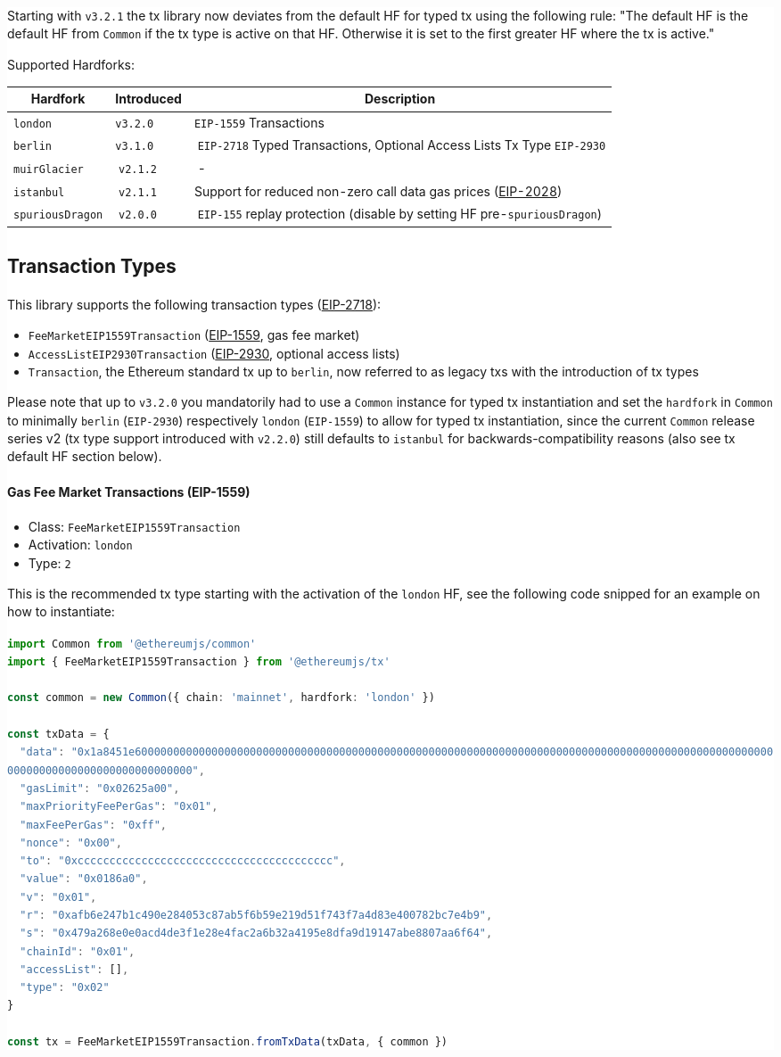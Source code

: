 Starting with `v3.2.1` the tx library now deviates from the default HF for typed tx using the following rule: "The default HF is the default HF from `Common` if the tx type is active on that HF. Otherwise it is set to the first greater HF where the tx is active."

Supported Hardforks:

Hardfork | Introduced | Description
--- | --- | ---
`london` | `v3.2.0` | `EIP-1559` Transactions 
`berlin` | `v3.1.0` | `EIP-2718` Typed Transactions, Optional Access Lists Tx Type `EIP-2930`
`muirGlacier` | `v2.1.2` | -
`istanbul` | `v2.1.1` | Support for reduced non-zero call data gas prices ([EIP-2028](https://eips.ethereum.org/EIPS/eip-2028))
`spuriousDragon` | `v2.0.0` | `EIP-155` replay protection (disable by setting HF pre-`spuriousDragon`)

## Transaction Types

This library supports the following transaction types ([EIP-2718](https://eips.ethereum.org/EIPS/eip-2718)):

- `FeeMarketEIP1559Transaction` ([EIP-1559](https://eips.ethereum.org/EIPS/eip-1559), gas fee market)
- `AccessListEIP2930Transaction` ([EIP-2930](https://eips.ethereum.org/EIPS/eip-2930), optional access lists)
- `Transaction`, the Ethereum standard tx up to `berlin`, now referred to as legacy txs with the introduction of tx types

Please note that up to `v3.2.0` you mandatorily had to use a `Common` instance for typed tx instantiation and set the `hardfork` in `Common` to minimally `berlin` (`EIP-2930`) respectively `london` (`EIP-1559`) to allow for typed tx instantiation, since the current `Common` release series v2 (tx type support introduced with `v2.2.0`) still defaults to `istanbul` for backwards-compatibility reasons (also see tx default HF section below).

#### Gas Fee Market Transactions (EIP-1559)

- Class: `FeeMarketEIP1559Transaction`
- Activation: `london`
- Type: `2`

This is the recommended tx type starting with the activation of the `london` HF, see the following code snipped for an example on how to instantiate:

```typescript
import Common from '@ethereumjs/common'
import { FeeMarketEIP1559Transaction } from '@ethereumjs/tx'

const common = new Common({ chain: 'mainnet', hardfork: 'london' })

const txData = {
  "data": "0x1a8451e600000000000000000000000000000000000000000000000000000000000000000000000000000000000000000000000000000000000000000000000000000000",
  "gasLimit": "0x02625a00",
  "maxPriorityFeePerGas": "0x01",
  "maxFeePerGas": "0xff",
  "nonce": "0x00",
  "to": "0xcccccccccccccccccccccccccccccccccccccccc",
  "value": "0x0186a0",
  "v": "0x01",
  "r": "0xafb6e247b1c490e284053c87ab5f6b59e219d51f743f7a4d83e400782bc7e4b9",
  "s": "0x479a268e0e0acd4de3f1e28e4fac2a6b32a4195e8dfa9d19147abe8807aa6f64",
  "chainId": "0x01",
  "accessList": [],
  "type": "0x02"
}

const tx = FeeMarketEIP1559Transaction.fromTxData(txData, { common })
```